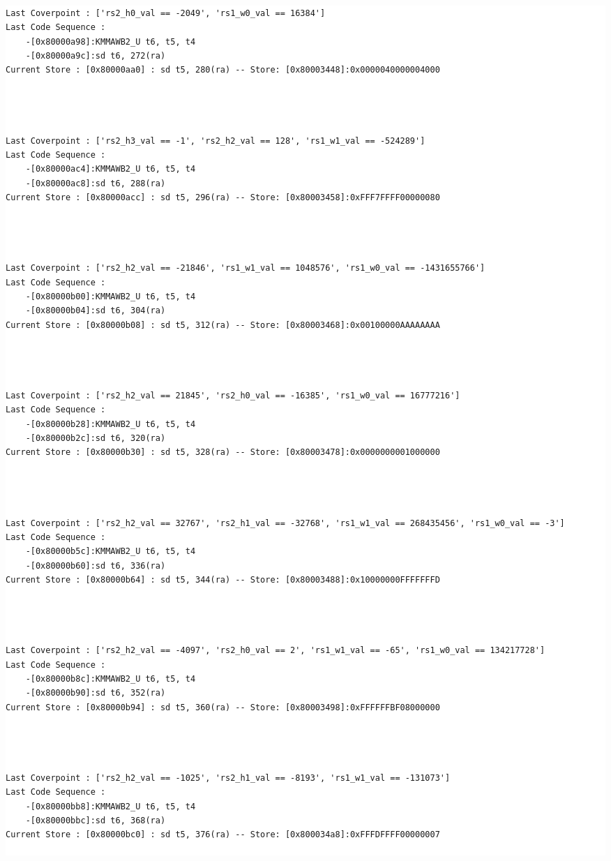 ```
Last Coverpoint : ['rs2_h0_val == -2049', 'rs1_w0_val == 16384']
Last Code Sequence : 
	-[0x80000a98]:KMMAWB2_U t6, t5, t4
	-[0x80000a9c]:sd t6, 272(ra)
Current Store : [0x80000aa0] : sd t5, 280(ra) -- Store: [0x80003448]:0x0000040000004000




Last Coverpoint : ['rs2_h3_val == -1', 'rs2_h2_val == 128', 'rs1_w1_val == -524289']
Last Code Sequence : 
	-[0x80000ac4]:KMMAWB2_U t6, t5, t4
	-[0x80000ac8]:sd t6, 288(ra)
Current Store : [0x80000acc] : sd t5, 296(ra) -- Store: [0x80003458]:0xFFF7FFFF00000080




Last Coverpoint : ['rs2_h2_val == -21846', 'rs1_w1_val == 1048576', 'rs1_w0_val == -1431655766']
Last Code Sequence : 
	-[0x80000b00]:KMMAWB2_U t6, t5, t4
	-[0x80000b04]:sd t6, 304(ra)
Current Store : [0x80000b08] : sd t5, 312(ra) -- Store: [0x80003468]:0x00100000AAAAAAAA




Last Coverpoint : ['rs2_h2_val == 21845', 'rs2_h0_val == -16385', 'rs1_w0_val == 16777216']
Last Code Sequence : 
	-[0x80000b28]:KMMAWB2_U t6, t5, t4
	-[0x80000b2c]:sd t6, 320(ra)
Current Store : [0x80000b30] : sd t5, 328(ra) -- Store: [0x80003478]:0x0000000001000000




Last Coverpoint : ['rs2_h2_val == 32767', 'rs2_h1_val == -32768', 'rs1_w1_val == 268435456', 'rs1_w0_val == -3']
Last Code Sequence : 
	-[0x80000b5c]:KMMAWB2_U t6, t5, t4
	-[0x80000b60]:sd t6, 336(ra)
Current Store : [0x80000b64] : sd t5, 344(ra) -- Store: [0x80003488]:0x10000000FFFFFFFD




Last Coverpoint : ['rs2_h2_val == -4097', 'rs2_h0_val == 2', 'rs1_w1_val == -65', 'rs1_w0_val == 134217728']
Last Code Sequence : 
	-[0x80000b8c]:KMMAWB2_U t6, t5, t4
	-[0x80000b90]:sd t6, 352(ra)
Current Store : [0x80000b94] : sd t5, 360(ra) -- Store: [0x80003498]:0xFFFFFFBF08000000




Last Coverpoint : ['rs2_h2_val == -1025', 'rs2_h1_val == -8193', 'rs1_w1_val == -131073']
Last Code Sequence : 
	-[0x80000bb8]:KMMAWB2_U t6, t5, t4
	-[0x80000bbc]:sd t6, 368(ra)
Current Store : [0x80000bc0] : sd t5, 376(ra) -- Store: [0x800034a8]:0xFFFDFFFF00000007


```